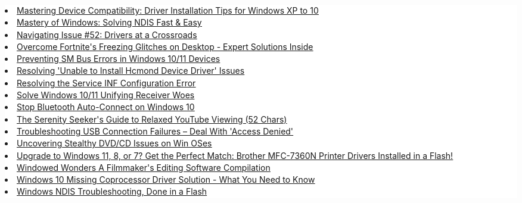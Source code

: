 <li><a href="https://driver-error.techidaily.com/mastering-device-compatibility-driver-installation-tips-for-windows-xp-to-10/"><u>Mastering Device Compatibility: Driver Installation Tips for Windows XP to 10</u></a></li>
<li><a href="https://driver-error.techidaily.com/mastery-of-windows-solving-ndis-fast-and-easy/"><u>Mastery of Windows: Solving NDIS Fast & Easy</u></a></li>
<li><a href="https://driver-error.techidaily.com/navigating-issue-52-drivers-at-a-crossroads/"><u>Navigating Issue #52: Drivers at a Crossroads</u></a></li>
<li><a href="https://win-answers.techidaily.com/overcome-fortnites-freezing-glitches-on-desktop-expert-solutions-inside/"><u>Overcome Fortnite's Freezing Glitches on Desktop - Expert Solutions Inside</u></a></li>
<li><a href="https://driver-error.techidaily.com/preventing-sm-bus-errors-in-windows-1011-devices/"><u>Preventing SM Bus Errors in Windows 10/11 Devices</u></a></li>
<li><a href="https://driver-error.techidaily.com/resolving-unable-to-install-hcmond-device-driver-issues/"><u>Resolving 'Unable to Install Hcmond Device Driver' Issues</u></a></li>
<li><a href="https://driver-error.techidaily.com/resolving-the-service-inf-configuration-error/"><u>Resolving the Service INF Configuration Error</u></a></li>
<li><a href="https://driver-error.techidaily.com/solve-windows-1011-unifying-receiver-woes/"><u>Solve Windows 10/11 Unifying Receiver Woes</u></a></li>
<li><a href="https://driver-error.techidaily.com/stop-bluetooth-auto-connect-on-windows-10/"><u>Stop Bluetooth Auto-Connect on Windows 10</u></a></li>
<li><a href="https://youtube-data.techidaily.com/erenity-seekers-guide-to-relaxed-youtube-viewing-52-chars/"><u>The Serenity Seeker's Guide to Relaxed YouTube Viewing (52 Chars)</u></a></li>
<li><a href="https://driver-error.techidaily.com/troubleshooting-usb-connection-failures-deal-with-access-denied/"><u>Troubleshooting USB Connection Failures – Deal With 'Access Denied'</u></a></li>
<li><a href="https://driver-error.techidaily.com/uncovering-stealthy-dvdcd-issues-on-win-oses/"><u>Uncovering Stealthy DVD/CD Issues on Win OSes</u></a></li>
<li><a href="https://win-amazing.techidaily.com/1722963965801-upgrade-to-windows-11-8-or-7-get-the-perfect-match-brother-mfc-7360n-printer-drivers-installed-in-a-flash/"><u>Upgrade to Windows 11, 8, or 7? Get the Perfect Match: Brother MFC-7360N Printer Drivers Installed in a Flash!</u></a></li>
<li><a href="https://fox-http.techidaily.com/windowed-wonders-a-filmmakers-editing-software-compilation/"><u>Windowed Wonders  A Filmmaker's Editing Software Compilation</u></a></li>
<li><a href="https://driver-error.techidaily.com/windows-10-missing-coprocessor-driver-solution-what-you-need-to-know/"><u>Windows 10 Missing Coprocessor Driver Solution - What You Need to Know</u></a></li>
<li><a href="https://driver-error.techidaily.com/windows-ndis-troubleshooting-done-in-a-flash/"><u>Windows NDIS Troubleshooting, Done in a Flash</u></a></li>
</ul></div>
